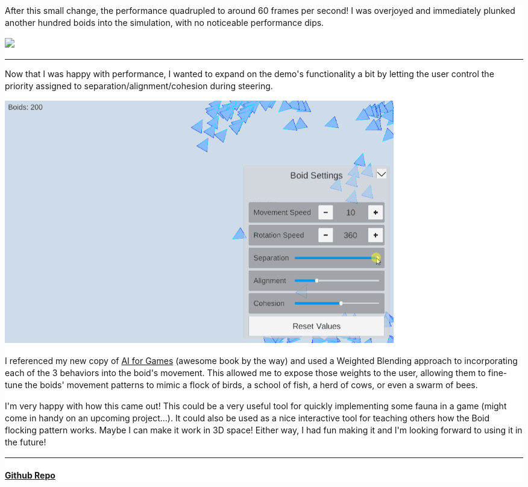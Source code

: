 After this small change, the performance quadrupled to around 60 frames per second! I was overjoyed and immediately plunked another hundred boids into the simulation, with no noticeable performance dips.

<img src="/assets/images/games/boids/boids.gif" class="blog rounded mx-auto d-block" width="80%">

---

Now that I was happy with performance, I wanted to expand on the demo's functionality a bit by letting the user control the priority assigned to separation/alignment/cohesion during steering.

<img src="/assets/images/games/boids/boids_settings.gif" class="blog rounded mx-auto d-block" width="75%">

I referenced my new copy of [AI for Games](https://www.amazon.com/AI-Games-Third-Ian-Millington/dp/1138483974/ref=dp_ob_image_bk) (awesome book by the way) and used a Weighted Blending approach to incorporating each of the 3 behaviors into the boid's movement. This allowed me to expose those weights to the user, allowing them to fine-tune the boids' movement patterns to mimic a flock of birds, a school of fish, a herd of cows, or even a swarm of bees.

I'm very happy with how this came out! This could be a very useful tool for quickly implementing some fauna in a game (might come in handy on an upcoming project...). It could also be used as a nice interactive tool for teaching others how the Boid flocking pattern works. Maybe I can make it work in 3D space! Either way, I had fun making it and I'm looking forward to using it in the future!

---

#### [Github Repo](https://github.com/dmg9626/Boids)